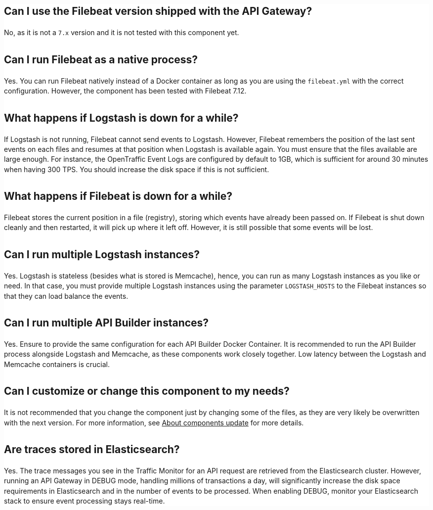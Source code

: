 ## Can I use the Filebeat version shipped with the API Gateway?

No, as it is not a `7.x` version and it is not tested with this component yet.

## Can I run Filebeat as a native process?

Yes. You can run Filebeat natively instead of a Docker container as long as you are using the `filebeat.yml` with the correct configuration. However, the component has been tested with Filebeat 7.12.

## What happens if Logstash is down for a while?

If Logstash is not running, Filebeat cannot send events to Logstash. However, Filebeat remembers the position of the last sent events on each files and resumes at that position when Logstash is available again. You must ensure that the files available are large enough. For instance, the OpenTraffic Event Logs are configured by default to 1GB, which is sufficient for around 30 minutes when having 300 TPS. You should increase the disk space if this is not sufficient.

## What happens if Filebeat is down for a while?

Filebeat stores the current position in a file (registry), storing which events have already been passed on. If Filebeat is shut down cleanly and then restarted, it will pick up where it left off. However, it is still possible that some events will be lost.

## Can I run multiple Logstash instances?

Yes. Logstash is stateless (besides what is stored is Memcache), hence, you can run as many Logstash instances as you like or need. In that case, you must provide multiple Logstash instances using the parameter `LOGSTASH_HOSTS` to the Filebeat instances so that they can load balance the events.

## Can I run multiple API Builder instances?

Yes. Ensure to provide the same configuration for each API Builder Docker Container. It is recommended to run the API Builder process alongside Logstash and Memcache, as these components work closely together. Low latency between the Logstash and Memcache containers is crucial.

## Can I customize or change this component to my needs?

It is not recommended that you change the component just by changing some of the files, as they are very likely be overwritten with the next version. For more information, see [About components update](/docs/operational_insights/update_operational_insights/op_insights_update_docker/#about-components-update) for more details.

## Are traces stored in Elasticsearch?

Yes. The trace messages you see in the Traffic Monitor for an API request are retrieved from the Elasticsearch cluster. However, running an API Gateway in DEBUG mode, handling millions of transactions a day, will significantly increase the disk space requirements in Elasticsearch and in the number of events to be processed. When enabling DEBUG, monitor your Elasticsearch stack to ensure event processing stays real-time.

